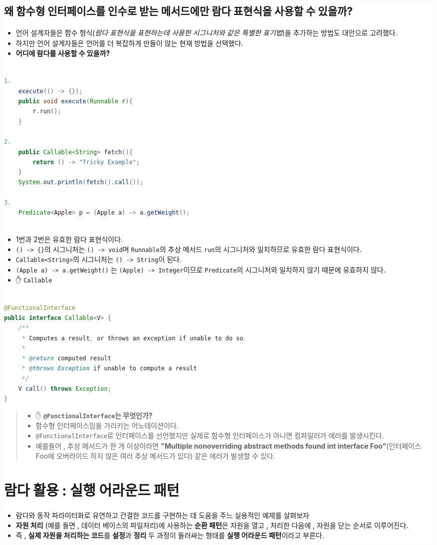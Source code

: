 ## 왜 함수형 인터페이스를 인수로 받는 메서드에만 람다 표현식을 사용할 수 있을까?
- 언어 설계자들은 함수 형식(*람다 표현식을 표현하는데 사용한 시그니처와 같은 특별한 표기법*)을 추가하는 방법도 대안으로 고려했다.
- 하지만 언어 설계자들은 언어를 더 복잡하게 만들이 않는 현재 방법을 선택했다.
- **어디에 람다를 사용할 수 있을까?**

```java

1. 
    execute(() -> {});
    public void execute(Runnable r){
        r.run();
    }

2. 
    public Callable<String> fetch(){
        return () -> "Tricky Example";
    }
    System.out.println(fetch().call());

3. 
    Predicate<Apple> p = (Apple a) -> a.getWeight();
    
```

- 1번과 2번은 유효한 람다 표현식이다.
- `() -> {}`의 시그니처는 `() -> void`며 `Runnable`의 추상 메서드 `run`의 시그니처와 일치하므로 유효한 람다 표현식이다.
- `Callable<String>`의 시그니처는 `() -> String`이 된다.
- `(Apple a) -> a.getWeight()` 는 `(Apple) -> Integer`이므로 `Predicate`의 시그니처와 일치하지 않기 때문에 유효하지 않다.
- ✋ `Callable`

```java

@FunctionalInterface
public interface Callable<V> {
    /**
     * Computes a result, or throws an exception if unable to do so.
     *
     * @return computed result
     * @throws Exception if unable to compute a result
     */
    V call() throws Exception;
}

```

> - ✋ **`@FunctionalInterface`는 무엇인가?**
> - 함수형 인터페이스임을 가리키는 어노테이션이다.
> - `@FunctionalInterface`로 인터페이스를 선언했지만 실제로 함수형 인터페이스가 아니면 컴파일러가 에러를 발생시킨다.
> - 예를들어 , 추상 메서드가 한 개 이상이라면 **"Multiple nonoverriding abstract methods found int interface Foo"**(인터페이스 Foo에 오버라이드 하지 않은 여러 추상 메서드가 있다) 같은 에러가 발생할 수 있다.

# **람다 활용 : 실행 어라운드 패턴**
- 람다와 동작 파라미터화로 유연하고 간결한 코드를 구현하는 데 도움을 주느 실용적인 예제를 살펴보자
- **자원 처리** (예를 들면 , 데이터 베이스의 파일처리)에 사용하는 **순환 패턴**은 자원을 열고 , 처리한 다음에 , 자원을 닫는 순서로 이루어진다.
- 즉 , **실제 자원을 처리하는 코드**를 **설정**과 **정리** 두 과정이 둘러싸는 형태를 **실행 어라운드 패턴**이라고 부른다.
